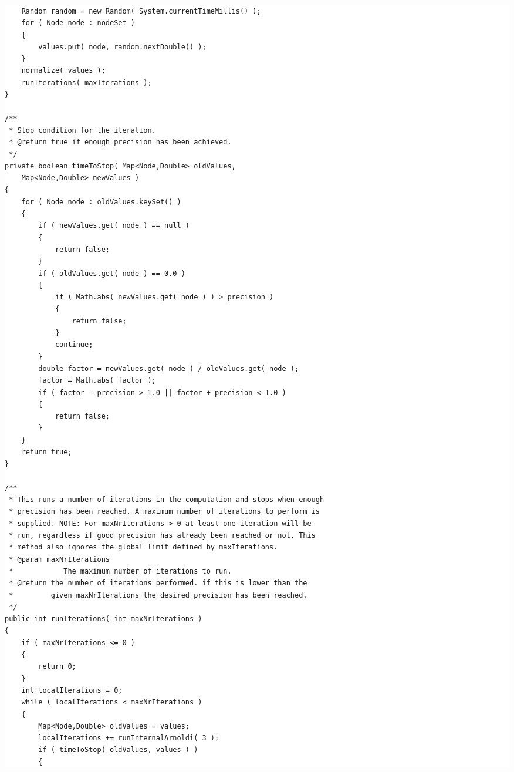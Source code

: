         Random random = new Random( System.currentTimeMillis() );
        for ( Node node : nodeSet )
        {
            values.put( node, random.nextDouble() );
        }
        normalize( values );
        runIterations( maxIterations );
    }

    /**
     * Stop condition for the iteration.
     * @return true if enough precision has been achieved.
     */
    private boolean timeToStop( Map<Node,Double> oldValues,
        Map<Node,Double> newValues )
    {
        for ( Node node : oldValues.keySet() )
        {
            if ( newValues.get( node ) == null )
            {
                return false;
            }
            if ( oldValues.get( node ) == 0.0 )
            {
                if ( Math.abs( newValues.get( node ) ) > precision )
                {
                    return false;
                }
                continue;
            }
            double factor = newValues.get( node ) / oldValues.get( node );
            factor = Math.abs( factor );
            if ( factor - precision > 1.0 || factor + precision < 1.0 )
            {
                return false;
            }
        }
        return true;
    }

    /**
     * This runs a number of iterations in the computation and stops when enough
     * precision has been reached. A maximum number of iterations to perform is
     * supplied. NOTE: For maxNrIterations > 0 at least one iteration will be
     * run, regardless if good precision has already been reached or not. This
     * method also ignores the global limit defined by maxIterations.
     * @param maxNrIterations
     *            The maximum number of iterations to run.
     * @return the number of iterations performed. if this is lower than the
     *         given maxNrIterations the desired precision has been reached.
     */
    public int runIterations( int maxNrIterations )
    {
        if ( maxNrIterations <= 0 )
        {
            return 0;
        }
        int localIterations = 0;
        while ( localIterations < maxNrIterations )
        {
            Map<Node,Double> oldValues = values;
            localIterations += runInternalArnoldi( 3 );
            if ( timeToStop( oldValues, values ) )
            {